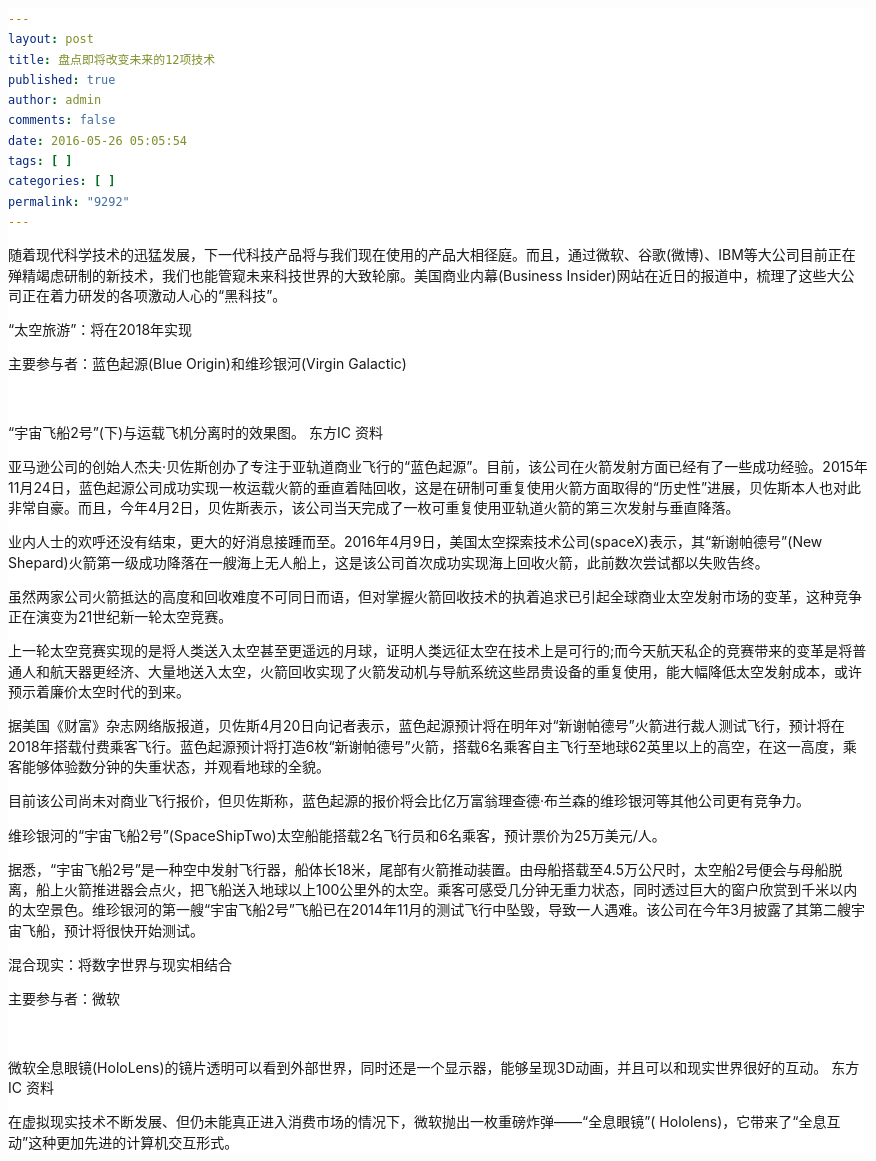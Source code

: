 ```yaml
---
layout: post
title: 盘点即将改变未来的12项技术
published: true
author: admin
comments: false
date: 2016-05-26 05:05:54
tags: [ ]
categories: [ ]
permalink: "9292"
---
```


  
随着现代科学技术的迅猛发展，下一代科技产品将与我们现在使用的产品大相径庭。而且，通过微软、谷歌(微博)、IBM等大公司目前正在殚精竭虑研制的新技术，我们也能管窥未来科技世界的大致轮廓。美国商业内幕(Business Insider)网站在近日的报道中，梳理了这些大公司正在着力研发的各项激动人心的“黑科技”。

“太空旅游”：将在2018年实现

主要参与者：蓝色起源(Blue Origin)和维珍银河(Virgin Galactic)

&nbsp;


  
“宇宙飞船2号”(下)与运载飞机分离时的效果图。 东方IC 资料

亚马逊公司的创始人杰夫·贝佐斯创办了专注于亚轨道商业飞行的“蓝色起源”。目前，该公司在火箭发射方面已经有了一些成功经验。2015年11月24日，蓝色起源公司成功实现一枚运载火箭的垂直着陆回收，这是在研制可重复使用火箭方面取得的“历史性”进展，贝佐斯本人也对此非常自豪。而且，今年4月2日，贝佐斯表示，该公司当天完成了一枚可重复使用亚轨道火箭的第三次发射与垂直降落。

业内人士的欢呼还没有结束，更大的好消息接踵而至。2016年4月9日，美国太空探索技术公司(spaceX)表示，其“新谢帕德号”(New Shepard)火箭第一级成功降落在一艘海上无人船上，这是该公司首次成功实现海上回收火箭，此前数次尝试都以失败告终。

虽然两家公司火箭抵达的高度和回收难度不可同日而语，但对掌握火箭回收技术的执着追求已引起全球商业太空发射市场的变革，这种竞争正在演变为21世纪新一轮太空竞赛。

上一轮太空竞赛实现的是将人类送入太空甚至更遥远的月球，证明人类远征太空在技术上是可行的;而今天航天私企的竞赛带来的变革是将普通人和航天器更经济、大量地送入太空，火箭回收实现了火箭发动机与导航系统这些昂贵设备的重复使用，能大幅降低太空发射成本，或许预示着廉价太空时代的到来。

据美国《财富》杂志网络版报道，贝佐斯4月20日向记者表示，蓝色起源预计将在明年对“新谢帕德号”火箭进行裁人测试飞行，预计将在2018年搭载付费乘客飞行。蓝色起源预计将打造6枚“新谢帕德号”火箭，搭载6名乘客自主飞行至地球62英里以上的高空，在这一高度，乘客能够体验数分钟的失重状态，并观看地球的全貌。

目前该公司尚未对商业飞行报价，但贝佐斯称，蓝色起源的报价将会比亿万富翁理查德·布兰森的维珍银河等其他公司更有竞争力。

维珍银河的“宇宙飞船2号”(SpaceShipTwo)太空船能搭载2名飞行员和6名乘客，预计票价为25万美元/人。

据悉，“宇宙飞船2号”是一种空中发射飞行器，船体长18米，尾部有火箭推动装置。由母船搭载至4.5万公尺时，太空船2号便会与母船脱离，船上火箭推进器会点火，把飞船送入地球以上100公里外的太空。乘客可感受几分钟无重力状态，同时透过巨大的窗户欣赏到千米以内的太空景色。维珍银河的第一艘“宇宙飞船2号”飞船已在2014年11月的测试飞行中坠毁，导致一人遇难。该公司在今年3月披露了其第二艘宇宙飞船，预计将很快开始测试。

混合现实：将数字世界与现实相结合

主要参与者：微软

&nbsp;


  
微软全息眼镜(HoloLens)的镜片透明可以看到外部世界，同时还是一个显示器，能够呈现3D动画，并且可以和现实世界很好的互动。 东方IC 资料

在虚拟现实技术不断发展、但仍未能真正进入消费市场的情况下，微软抛出一枚重磅炸弹——“全息眼镜”( Hololens)，它带来了“全息互动”这种更加先进的计算机交互形式。
